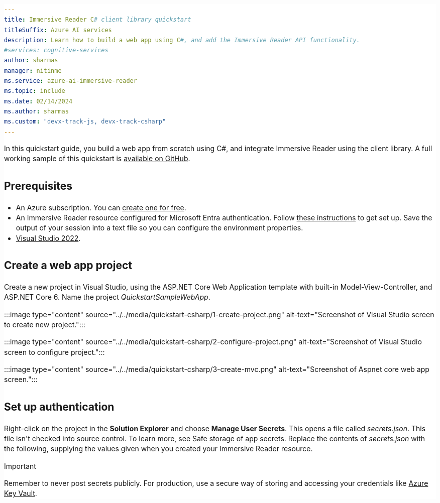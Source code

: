 ```yaml
---
title: Immersive Reader C# client library quickstart 
titleSuffix: Azure AI services
description: Learn how to build a web app using C#, and add the Immersive Reader API functionality.
#services: cognitive-services
author: sharmas
manager: nitinme
ms.service: azure-ai-immersive-reader
ms.topic: include
ms.date: 02/14/2024
ms.author: sharmas
ms.custom: "devx-track-js, devx-track-csharp"
---
```


In this quickstart guide, you build a web app from scratch using C#, and integrate Immersive Reader using the client library. A full working sample of this quickstart is [available on GitHub](https://github.com/microsoft/immersive-reader-sdk/tree/master/js/samples/quickstart-csharp).

## Prerequisites

* An Azure subscription. You can [create one for free](https://azure.microsoft.com/free/ai-services).
* An Immersive Reader resource configured for Microsoft Entra authentication. Follow [these instructions](../../how-to-create-immersive-reader.md) to get set up. Save the output of your session into a text file so you can configure the environment properties.
* [Visual Studio 2022](https://visualstudio.microsoft.com/downloads).

## Create a web app project

Create a new project in Visual Studio, using the ASP.NET Core Web Application template with built-in Model-View-Controller, and ASP.NET Core 6. Name the project *QuickstartSampleWebApp*.

:::image type="content" source="../../media/quickstart-csharp/1-create-project.png" alt-text="Screenshot of Visual Studio screen to create new project.":::

:::image type="content" source="../../media/quickstart-csharp/2-configure-project.png" alt-text="Screenshot of Visual Studio screen to configure project.":::

:::image type="content" source="../../media/quickstart-csharp/3-create-mvc.png" alt-text="Screenshot of Aspnet core web app screen.":::

## Set up authentication

Right-click on the project in the **Solution Explorer** and choose **Manage User Secrets**. This opens a file called *secrets.json*. This file isn't checked into source control. To learn more, see [Safe storage of app secrets](/aspnet/core/security/app-secrets?tabs=windows). Replace the contents of *secrets.json* with the following, supplying the values given when you created your Immersive Reader resource.

> [!IMPORTANT]
> Remember to never post secrets publicly. For production, use a secure way of storing and accessing your credentials like [Azure Key Vault](../../../../key-vault/general/overview.md).

